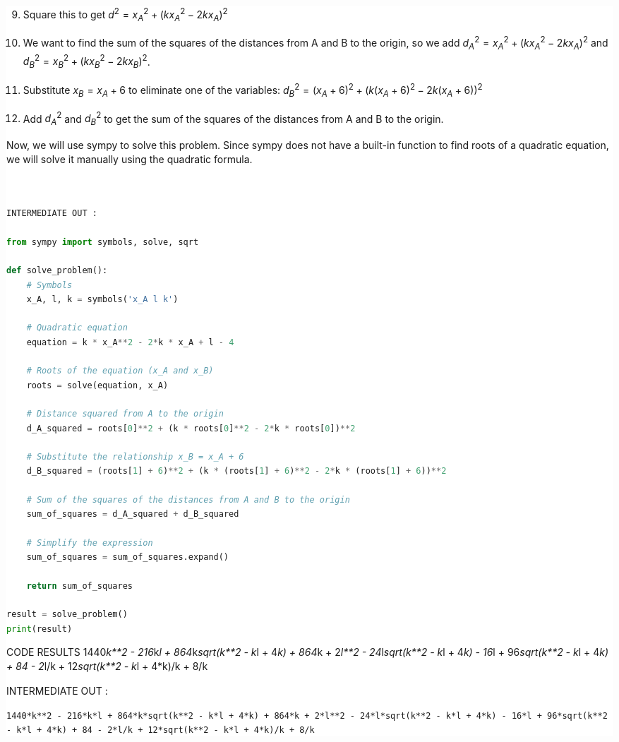 9. Square this to get $d^2 = x_A^2 + (kx_A^2 - 2kx_A)^2$

10. We want to find the sum of the squares of the distances from A and B to the origin, so we add $d^2_A = x_A^2 + (kx_A^2 - 2kx_A)^2$ and $d^2_B = x_B^2 + (kx_B^2 - 2kx_B)^2$.

11. Substitute $x_B = x_A + 6$ to eliminate one of the variables: $d^2_B = (x_A + 6)^2 + (k(x_A + 6)^2 - 2k(x_A + 6))^2$

12. Add $d^2_A$ and $d^2_B$ to get the sum of the squares of the distances from A and B to the origin.

Now, we will use sympy to solve this problem. Since sympy does not have a built-in function to find roots of a quadratic equation, we will solve it manually using the quadratic formula.

```python


INTERMEDIATE OUT :

from sympy import symbols, solve, sqrt

def solve_problem():
    # Symbols
    x_A, l, k = symbols('x_A l k')

    # Quadratic equation
    equation = k * x_A**2 - 2*k * x_A + l - 4

    # Roots of the equation (x_A and x_B)
    roots = solve(equation, x_A)

    # Distance squared from A to the origin
    d_A_squared = roots[0]**2 + (k * roots[0]**2 - 2*k * roots[0])**2

    # Substitute the relationship x_B = x_A + 6
    d_B_squared = (roots[1] + 6)**2 + (k * (roots[1] + 6)**2 - 2*k * (roots[1] + 6))**2

    # Sum of the squares of the distances from A and B to the origin
    sum_of_squares = d_A_squared + d_B_squared

    # Simplify the expression
    sum_of_squares = sum_of_squares.expand()

    return sum_of_squares

result = solve_problem()
print(result)
```

CODE RESULTS 1440*k**2 - 216*k*l + 864*k*sqrt(k**2 - k*l + 4*k) + 864*k + 2*l**2 - 24*l*sqrt(k**2 - k*l + 4*k) - 16*l + 96*sqrt(k**2 - k*l + 4*k) + 84 - 2*l/k + 12*sqrt(k**2 - k*l + 4*k)/k + 8/k

INTERMEDIATE OUT :
```output
1440*k**2 - 216*k*l + 864*k*sqrt(k**2 - k*l + 4*k) + 864*k + 2*l**2 - 24*l*sqrt(k**2 - k*l + 4*k) - 16*l + 96*sqrt(k**2 - k*l + 4*k) + 84 - 2*l/k + 12*sqrt(k**2 - k*l + 4*k)/k + 8/k
```
